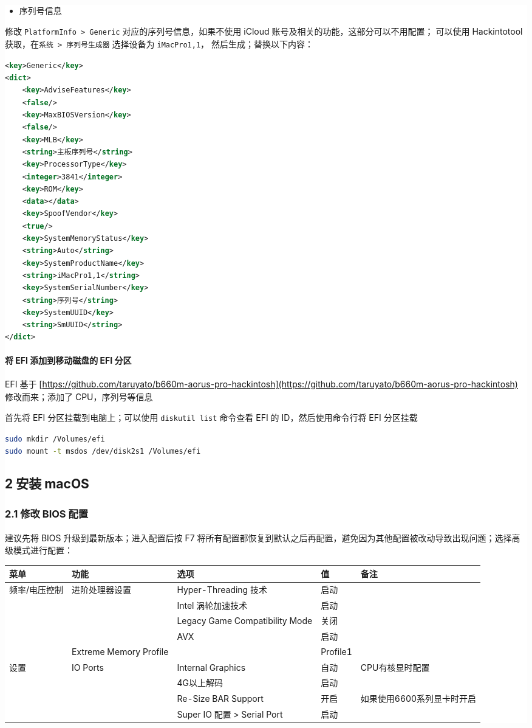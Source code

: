 - 序列号信息

修改 `PlatformInfo > Generic` 对应的序列号信息，如果不使用 iCloud 账号及相关的功能，这部分可以不用配置；
可以使用 Hackintotool 获取，在`系统 > 序列号生成器` 选择设备为 `iMacPro1,1`， 然后生成；替换以下内容：

```xml
<key>Generic</key>
<dict>
	<key>AdviseFeatures</key>
	<false/>
	<key>MaxBIOSVersion</key>
	<false/>
	<key>MLB</key>
	<string>主板序列号</string>
	<key>ProcessorType</key>
	<integer>3841</integer>
	<key>ROM</key>
	<data></data>
	<key>SpoofVendor</key>
	<true/>
	<key>SystemMemoryStatus</key>
	<string>Auto</string>
	<key>SystemProductName</key>
	<string>iMacPro1,1</string>
	<key>SystemSerialNumber</key>
	<string>序列号</string>
	<key>SystemUUID</key>
	<string>SmUUID</string>
</dict>
```

#### 将 EFI 添加到移动磁盘的 EFI 分区

EFI 基于 [https://github.com/taruyato/b660m-aorus-pro-hackintosh](https://github.com/taruyato/b660m-aorus-pro-hackintosh) 修改而来；添加了 CPU，序列号等信息

首先将 EFI 分区挂载到电脑上；可以使用 `diskutil list` 命令查看 EFI 的 ID，然后使用命令行将 EFI 分区挂载

```bash
sudo mkdir /Volumes/efi
sudo mount -t msdos /dev/disk2s1 /Volumes/efi
```

## 2 安装 macOS

### 2.1 修改 BIOS 配置

建议先将 BIOS 升级到最新版本；进入配置后按 F7 将所有配置都恢复到默认之后再配置，避免因为其他配置被改动导致出现问题；选择高级模式进行配置：

| 菜单          | 功能                   | 选项                                        | 值           | 备注                       |
| :------------ | :--------------------- | :------------------------------------------ | :----------- | :------------------------- |
| 频率/电压控制 | 进阶处理器设置         | Hyper-Threading 技术                        | 启动         |                            |
|               |                        | Intel 涡轮加速技术                          | 启动         |                            |
|               |                        | Legacy Game Compatibility Mode              | 关闭         |                            |
|               |                        | AVX                                         | 启动         |                            |
|               | Extreme Memory Profile |                                             | Profile1     |                            |
| 设置          | IO Ports               | Internal Graphics                           | 自动         | CPU有核显时配置            |
|               |                        | 4G以上解码                                  | 启动         |                            |
|               |                        | Re-Size BAR Support                         | 开启         | 如果使用6600系列显卡时开启 |
|               |                        | Super IO 配置 > Serial Port                 | 启动         |                            |